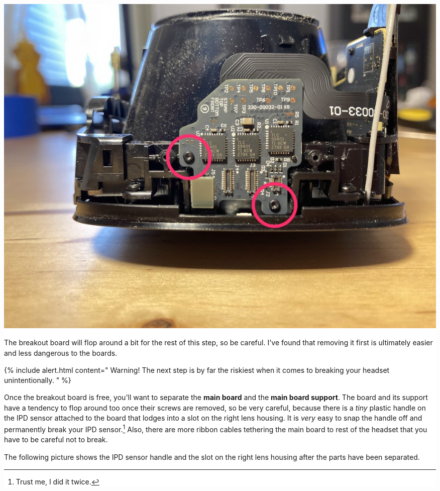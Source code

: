 ![img-20](/assets/oculus-teardown/img-20-3715-annotated.jpg)

The breakout board will flop around a bit for the rest of this step, so be careful. I've found that removing it first is ultimately easier and less dangerous to the boards.

{% include alert.html content="
Warning! The next step is by far the riskiest when it comes to breaking your headset unintentionally.
" %}

Once the breakout board is free, you'll want to separate the **main board** and the **main board support**. The board and its support have a tendency to flop around too once their screws are removed, so be very careful, because there is a _tiny_ plastic handle on the IPD sensor attached to the board that lodges into a slot on the right lens housing. It is _very_ easy to snap the handle off and permanently break your IPD sensor.[^3] Also, there are more ribbon cables tethering the main board to rest of the headset that you have to be careful not to break.

The following picture shows the IPD sensor handle and the slot on the right lens housing after the parts have been separated.


[^1]: Also, I don't like guides in video form because they're a pain in the ass to navigate. That's why this one is pictures!
[^2]: In earlier teardowns I tried to remove this screw before the IPD slider, which you can do, but I found it was easier to keep track of what I was doing if I didn't split the outer housing screws across two chunks of work.
[^3]: Trust me, I did it twice.
[^4]: As far as I can tell, the Touch controllers use Bluetooth to talk to the headset, and the headset forwards control inputs over USB to the computer. I found this out by accident: I was testing a mostly-disassembled headset by plugging just the displays into the board without any housing or anything else, and had a hell of a time getting the controllers to sync. As soon as I plugged the antenna back in, all my problems were solved. Some futher investigation revealed a Bluetooth chip on the main board, and my computer doesn't have Bluetooth, so there you have it.
[^5]: These ribbon cables are covered in little obstructive components and are surprisingly tough. I once put one in improperly and it would cause the display to catch and then suddenly snap into position when adjusting the IPD.